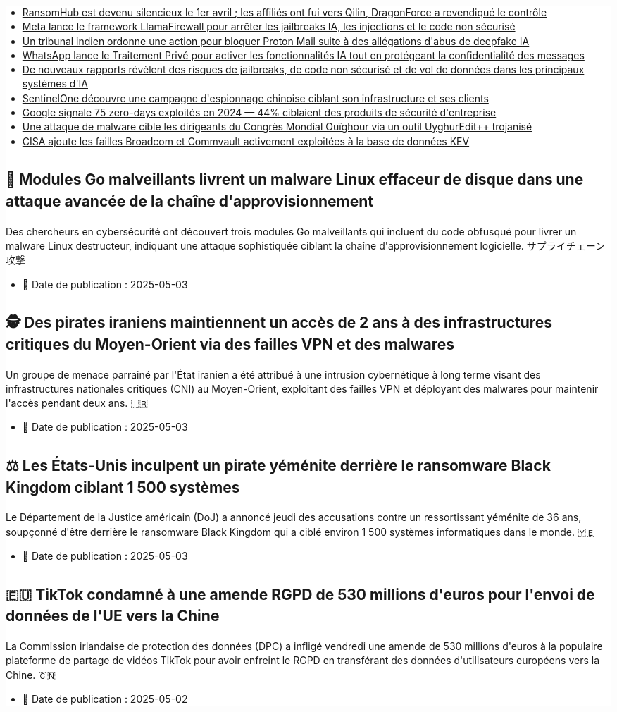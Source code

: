*   [RansomHub est devenu silencieux le 1er avril ; les affiliés ont fui vers Qilin, DragonForce a revendiqué le contrôle](https://thehackernews.com/2025/04/ransomhub-went-dark-april-1-affiliates.html)
*   [Meta lance le framework LlamaFirewall pour arrêter les jailbreaks IA, les injections et le code non sécurisé](https://thehackernews.com/2025/04/meta-launches-llamafirewall-framework.html)
*   [Un tribunal indien ordonne une action pour bloquer Proton Mail suite à des allégations d'abus de deepfake IA](https://thehackernews.com/2025/04/indian-court-orders-action-to-block.html)
*   [WhatsApp lance le Traitement Privé pour activer les fonctionnalités IA tout en protégeant la confidentialité des messages](https://thehackernews.com/2025/04/whatsapp-launches-private-processing-to.html)
*   [De nouveaux rapports révèlent des risques de jailbreaks, de code non sécurisé et de vol de données dans les principaux systèmes d'IA](https://thehackernews.com/2025/04/new-reports-uncover-jailbreaks-unsafe.html)
*   [SentinelOne découvre une campagne d'espionnage chinoise ciblant son infrastructure et ses clients](https://thehackernews.com/2025/04/sentinelone-uncovers-chinese-espionage.html)
*   [Google signale 75 zero-days exploités en 2024 — 44% ciblaient des produits de sécurité d'entreprise](https://thehackernews.com/2025/04/google-reports-75-zero-days-exploited.html)
*   [Une attaque de malware cible les dirigeants du Congrès Mondial Ouïghour via un outil UyghurEdit++ trojanisé](https://thehackernews.com/2025/04/malware-attack-targets-world-uyghur.html)
*   [CISA ajoute les failles Broadcom et Commvault activement exploitées à la base de données KEV](https://thehackernews.com/2025/04/cisa-adds-actively-exploited-broadcom.html)

## 👾 Modules Go malveillants livrent un malware Linux effaceur de disque dans une attaque avancée de la chaîne d'approvisionnement
Des chercheurs en cybersécurité ont découvert trois modules Go malveillants qui incluent du code obfusqué pour livrer un malware Linux destructeur, indiquant une attaque sophistiquée ciblant la chaîne d'approvisionnement logicielle. サプライチェーン攻撃
*   📅 Date de publication : 2025-05-03

## 🕵️ Des pirates iraniens maintiennent un accès de 2 ans à des infrastructures critiques du Moyen-Orient via des failles VPN et des malwares
Un groupe de menace parrainé par l'État iranien a été attribué à une intrusion cybernétique à long terme visant des infrastructures nationales critiques (CNI) au Moyen-Orient, exploitant des failles VPN et déployant des malwares pour maintenir l'accès pendant deux ans. 🇮🇷
*   📅 Date de publication : 2025-05-03

## ⚖️ Les États-Unis inculpent un pirate yéménite derrière le ransomware Black Kingdom ciblant 1 500 systèmes
Le Département de la Justice américain (DoJ) a annoncé jeudi des accusations contre un ressortissant yéménite de 36 ans, soupçonné d'être derrière le ransomware Black Kingdom qui a ciblé environ 1 500 systèmes informatiques dans le monde. 🇾🇪
*   📅 Date de publication : 2025-05-03

## 🇪🇺 TikTok condamné à une amende RGPD de 530 millions d'euros pour l'envoi de données de l'UE vers la Chine
La Commission irlandaise de protection des données (DPC) a infligé vendredi une amende de 530 millions d'euros à la populaire plateforme de partage de vidéos TikTok pour avoir enfreint le RGPD en transférant des données d'utilisateurs européens vers la Chine. 🇨🇳
*   📅 Date de publication : 2025-05-02
